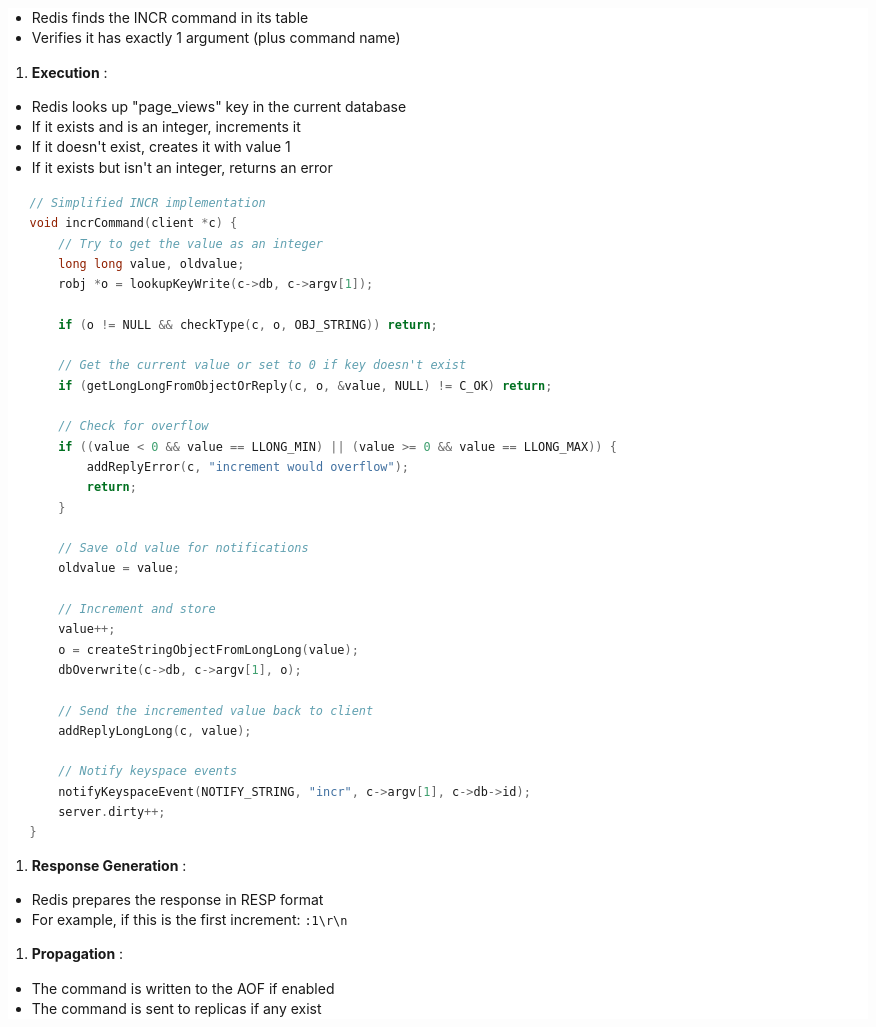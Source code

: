 * Redis finds the INCR command in its table
* Verifies it has exactly 1 argument (plus command name)

1. **Execution** :

* Redis looks up "page_views" key in the current database
* If it exists and is an integer, increments it
* If it doesn't exist, creates it with value 1
* If it exists but isn't an integer, returns an error

```c
   // Simplified INCR implementation
   void incrCommand(client *c) {
       // Try to get the value as an integer
       long long value, oldvalue;
       robj *o = lookupKeyWrite(c->db, c->argv[1]);
     
       if (o != NULL && checkType(c, o, OBJ_STRING)) return;
     
       // Get the current value or set to 0 if key doesn't exist
       if (getLongLongFromObjectOrReply(c, o, &value, NULL) != C_OK) return;
     
       // Check for overflow
       if ((value < 0 && value == LLONG_MIN) || (value >= 0 && value == LLONG_MAX)) {
           addReplyError(c, "increment would overflow");
           return;
       }
     
       // Save old value for notifications
       oldvalue = value;
     
       // Increment and store
       value++;
       o = createStringObjectFromLongLong(value);
       dbOverwrite(c->db, c->argv[1], o);
     
       // Send the incremented value back to client
       addReplyLongLong(c, value);
     
       // Notify keyspace events
       notifyKeyspaceEvent(NOTIFY_STRING, "incr", c->argv[1], c->db->id);
       server.dirty++;
   }
```

1. **Response Generation** :

* Redis prepares the response in RESP format
* For example, if this is the first increment: `:1\r\n`

1. **Propagation** :

* The command is written to the AOF if enabled
* The command is sent to replicas if any exist
